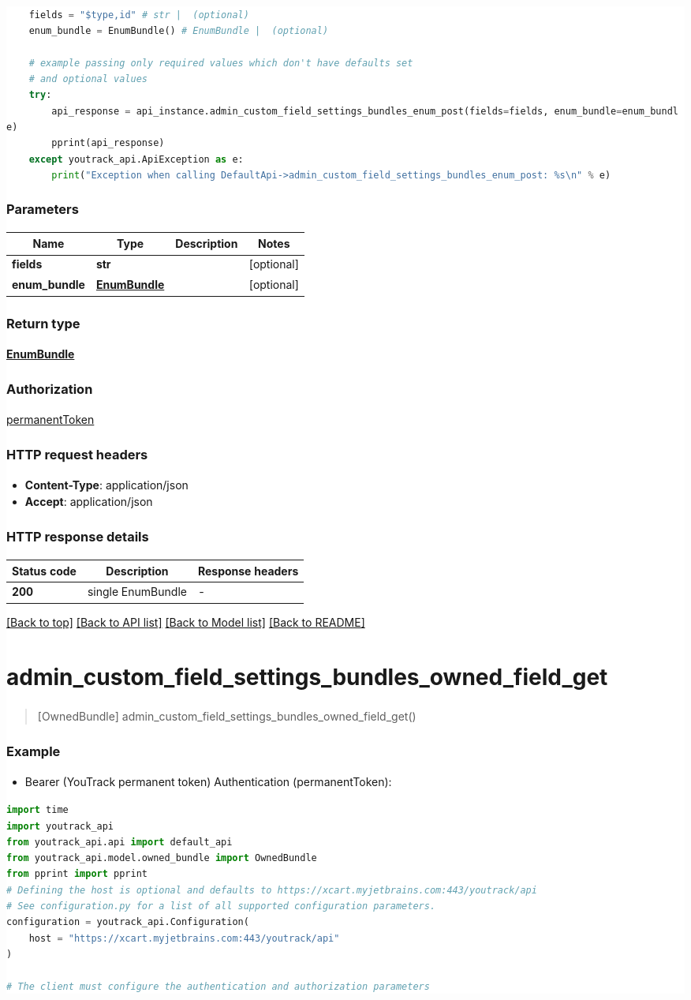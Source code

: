 ```python
    fields = "$type,id" # str |  (optional)
    enum_bundle = EnumBundle() # EnumBundle |  (optional)

    # example passing only required values which don't have defaults set
    # and optional values
    try:
        api_response = api_instance.admin_custom_field_settings_bundles_enum_post(fields=fields, enum_bundle=enum_bundle)
        pprint(api_response)
    except youtrack_api.ApiException as e:
        print("Exception when calling DefaultApi->admin_custom_field_settings_bundles_enum_post: %s\n" % e)
```


### Parameters

Name | Type | Description  | Notes
------------- | ------------- | ------------- | -------------
 **fields** | **str**|  | [optional]
 **enum_bundle** | [**EnumBundle**](EnumBundle.md)|  | [optional]

### Return type

[**EnumBundle**](EnumBundle.md)

### Authorization

[permanentToken](../README.md#permanentToken)

### HTTP request headers

 - **Content-Type**: application/json
 - **Accept**: application/json


### HTTP response details
| Status code | Description | Response headers |
|-------------|-------------|------------------|
**200** | single EnumBundle |  -  |

[[Back to top]](#) [[Back to API list]](../README.md#documentation-for-api-endpoints) [[Back to Model list]](../README.md#documentation-for-models) [[Back to README]](../README.md)

# **admin_custom_field_settings_bundles_owned_field_get**
> [OwnedBundle] admin_custom_field_settings_bundles_owned_field_get()



### Example

* Bearer (YouTrack permanent token) Authentication (permanentToken):
```python
import time
import youtrack_api
from youtrack_api.api import default_api
from youtrack_api.model.owned_bundle import OwnedBundle
from pprint import pprint
# Defining the host is optional and defaults to https://xcart.myjetbrains.com:443/youtrack/api
# See configuration.py for a list of all supported configuration parameters.
configuration = youtrack_api.Configuration(
    host = "https://xcart.myjetbrains.com:443/youtrack/api"
)

# The client must configure the authentication and authorization parameters
```